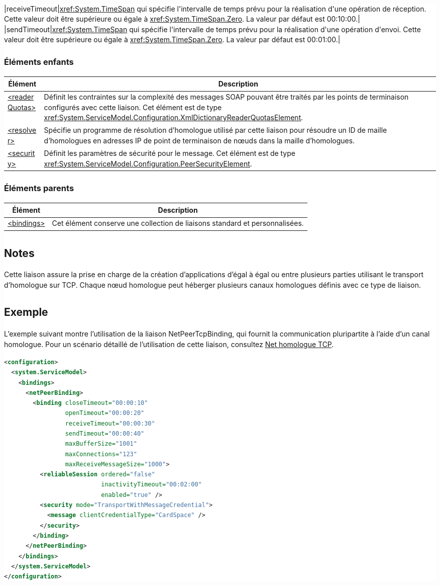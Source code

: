 |receiveTimeout|<xref:System.TimeSpan> qui spécifie l'intervalle de temps prévu pour la réalisation d'une opération de réception. Cette valeur doit être supérieure ou égale à <xref:System.TimeSpan.Zero>. La valeur par défaut est 00:10:00.|  
|sendTimeout|<xref:System.TimeSpan> qui spécifie l'intervalle de temps prévu pour la réalisation d'une opération d'envoi. Cette valeur doit être supérieure ou égale à <xref:System.TimeSpan.Zero>. La valeur par défaut est 00:01:00.|  
  
### <a name="child-elements"></a>Éléments enfants  
  
|Élément|Description|  
|-------------|-----------------|  
|[\<readerQuotas>](https://docs.microsoft.com/previous-versions/dotnet/netframework-4.0/ms731325(v=vs.100))|Définit les contraintes sur la complexité des messages SOAP pouvant être traités par les points de terminaison configurés avec cette liaison. Cet élément est de type <xref:System.ServiceModel.Configuration.XmlDictionaryReaderQuotasElement>.|  
|[\<resolver>](../../../../../docs/framework/configure-apps/file-schema/wcf/resolver.md)|Spécifie un programme de résolution d’homologue utilisé par cette liaison pour résoudre un ID de maille d’homologues en adresses IP de point de terminaison de nœuds dans la maille d’homologues.|  
|[\<security>](../../../../../docs/framework/configure-apps/file-schema/wcf/security-of-netpeerbinding.md)|Définit les paramètres de sécurité pour le message. Cet élément est de type <xref:System.ServiceModel.Configuration.PeerSecurityElement>.|  
  
### <a name="parent-elements"></a>Éléments parents  
  
|Élément|Description|  
|-------------|-----------------|  
|[\<bindings>](../../../../../docs/framework/configure-apps/file-schema/wcf/bindings.md)|Cet élément conserve une collection de liaisons standard et personnalisées.|  
  
## <a name="remarks"></a>Notes  
 Cette liaison assure la prise en charge de la création d’applications d’égal à égal ou entre plusieurs parties utilisant le transport d’homologue sur TCP. Chaque nœud homologue peut héberger plusieurs canaux homologues définis avec ce type de liaison.  
  
## <a name="example"></a>Exemple  
 L’exemple suivant montre l’utilisation de la liaison NetPeerTcpBinding, qui fournit la communication pluripartite à l’aide d’un canal homologue. Pour un scénario détaillé de l’utilisation de cette liaison, consultez [Net homologue TCP](https://docs.microsoft.com/previous-versions/dotnet/netframework-3.5/ms751426(v=vs.90)).  
  
```xml  
<configuration>
  <system.ServiceModel>
    <bindings>
      <netPeerBinding>
        <binding closeTimeout="00:00:10"
                 openTimeout="00:00:20"
                 receiveTimeout="00:00:30"
                 sendTimeout="00:00:40"
                 maxBufferSize="1001"
                 maxConnections="123"
                 maxReceiveMessageSize="1000">
          <reliableSession ordered="false"
                           inactivityTimeout="00:02:00"
                           enabled="true" />
          <security mode="TransportWithMessageCredential">
            <message clientCredentialType="CardSpace" />
          </security>
        </binding>
      </netPeerBinding>
    </bindings>
  </system.ServiceModel>
</configuration>
```  
  